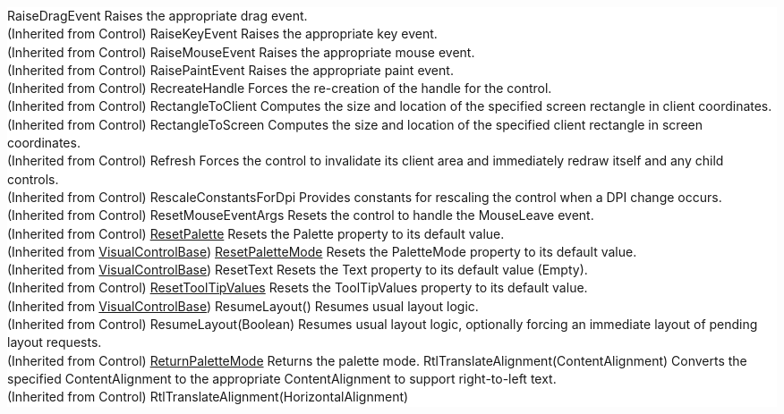 <td>RaiseDragEvent</td>
<td>Raises the appropriate drag event.<br />(Inherited from Control)</td></tr>
<tr>
<td>RaiseKeyEvent</td>
<td>Raises the appropriate key event.<br />(Inherited from Control)</td></tr>
<tr>
<td>RaiseMouseEvent</td>
<td>Raises the appropriate mouse event.<br />(Inherited from Control)</td></tr>
<tr>
<td>RaisePaintEvent</td>
<td>Raises the appropriate paint event.<br />(Inherited from Control)</td></tr>
<tr>
<td>RecreateHandle</td>
<td>Forces the re-creation of the handle for the control.<br />(Inherited from Control)</td></tr>
<tr>
<td>RectangleToClient</td>
<td>Computes the size and location of the specified screen rectangle in client coordinates.<br />(Inherited from Control)</td></tr>
<tr>
<td>RectangleToScreen</td>
<td>Computes the size and location of the specified client rectangle in screen coordinates.<br />(Inherited from Control)</td></tr>
<tr>
<td>Refresh</td>
<td>Forces the control to invalidate its client area and immediately redraw itself and any child controls.<br />(Inherited from Control)</td></tr>
<tr>
<td>RescaleConstantsForDpi</td>
<td>Provides constants for rescaling the control when a DPI change occurs.<br />(Inherited from Control)</td></tr>
<tr>
<td>ResetMouseEventArgs</td>
<td>Resets the control to handle the MouseLeave event.<br />(Inherited from Control)</td></tr>
<tr>
<td><a href="1f2f1132-e2b2-96db-249e-26b3e471c6c9.md">ResetPalette</a></td>
<td>Resets the Palette property to its default value.<br />(Inherited from <a href="692f3254-a85d-c457-f80c-15e27592145b.md">VisualControlBase</a>)</td></tr>
<tr>
<td><a href="cfc2bdf2-2961-70c9-3ca4-9671ed4d7ead.md">ResetPaletteMode</a></td>
<td>Resets the PaletteMode property to its default value.<br />(Inherited from <a href="692f3254-a85d-c457-f80c-15e27592145b.md">VisualControlBase</a>)</td></tr>
<tr>
<td>ResetText</td>
<td>Resets the Text property to its default value (Empty).<br />(Inherited from Control)</td></tr>
<tr>
<td><a href="587b7e23-ebba-0c4c-afec-49f9b5818ec2.md">ResetToolTipValues</a></td>
<td>Resets the ToolTipValues property to its default value.<br />(Inherited from <a href="692f3254-a85d-c457-f80c-15e27592145b.md">VisualControlBase</a>)</td></tr>
<tr>
<td>ResumeLayout()</td>
<td>Resumes usual layout logic.<br />(Inherited from Control)</td></tr>
<tr>
<td>ResumeLayout(Boolean)</td>
<td>Resumes usual layout logic, optionally forcing an immediate layout of pending layout requests.<br />(Inherited from Control)</td></tr>
<tr>
<td><a href="fa84ef75-c788-e471-0bde-07cb33df5cba.md">ReturnPaletteMode</a></td>
<td>Returns the palette mode.</td></tr>
<tr>
<td>RtlTranslateAlignment(ContentAlignment)</td>
<td>Converts the specified ContentAlignment to the appropriate ContentAlignment to support right-to-left text.<br />(Inherited from Control)</td></tr>
<tr>
<td>RtlTranslateAlignment(HorizontalAlignment)</td>
